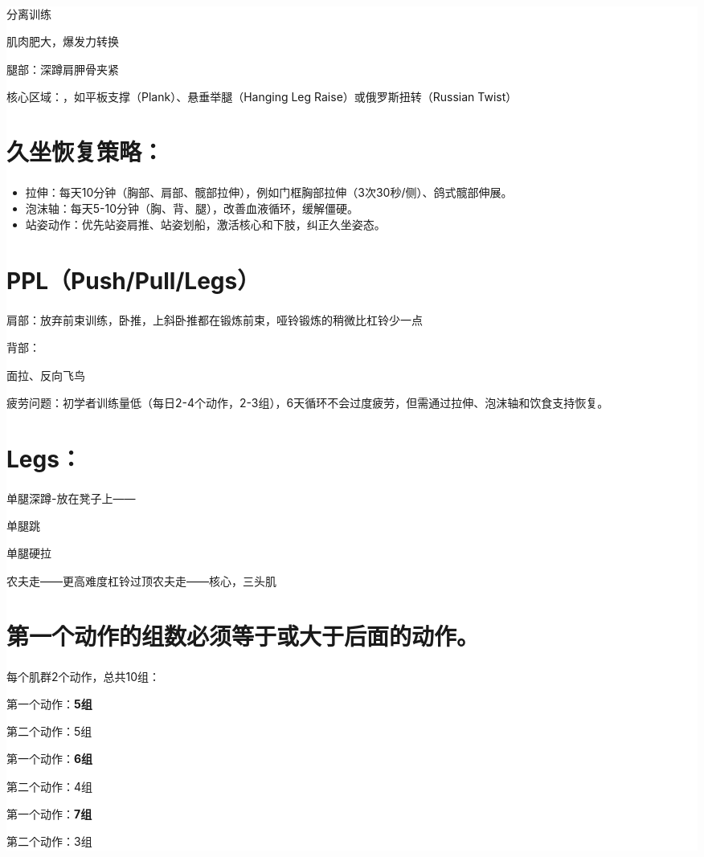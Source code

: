 分离训练

肌肉肥大，爆发力转换

腿部：深蹲肩胛骨夹紧



核心区域：，如平板支撑（Plank）、悬垂举腿（Hanging Leg Raise）或俄罗斯扭转（Russian Twist）



# 久坐恢复策略：

- 拉伸：每天10分钟（胸部、肩部、髋部拉伸），例如门框胸部拉伸（3次30秒/侧）、鸽式髋部伸展。
- 泡沫轴：每天5-10分钟（胸、背、腿），改善血液循环，缓解僵硬。
- 站姿动作：优先站姿肩推、站姿划船，激活核心和下肢，纠正久坐姿态。

# PPL（Push/Pull/Legs）

肩部：放弃前束训练，卧推，上斜卧推都在锻炼前束，哑铃锻炼的稍微比杠铃少一点

背部：

面拉、反向飞鸟

疲劳问题：初学者训练量低（每日2-4个动作，2-3组），6天循环不会过度疲劳，但需通过拉伸、泡沫轴和饮食支持恢复。



# Legs：

单腿深蹲-放在凳子上——

单腿跳

单腿硬拉

农夫走——更高难度杠铃过顶农夫走——核心，三头肌

# 

# 第一个动作的组数必须等于或大于后面的动作。

每个肌群2个动作，总共10组：

第一个动作：**5组**

第二个动作：5组

第一个动作：**6组**

第二个动作：4组

第一个动作：**7组**

第二个动作：3组




